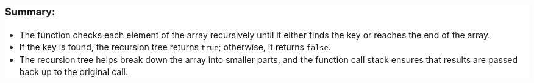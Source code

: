 
### Summary:
- The function checks each element of the array recursively until it either finds the key or reaches the end of the array.
- If the key is found, the recursion tree returns `true`; otherwise, it returns `false`.
- The recursion tree helps break down the array into smaller parts, and the function call stack ensures that results are passed back up to the original call.
